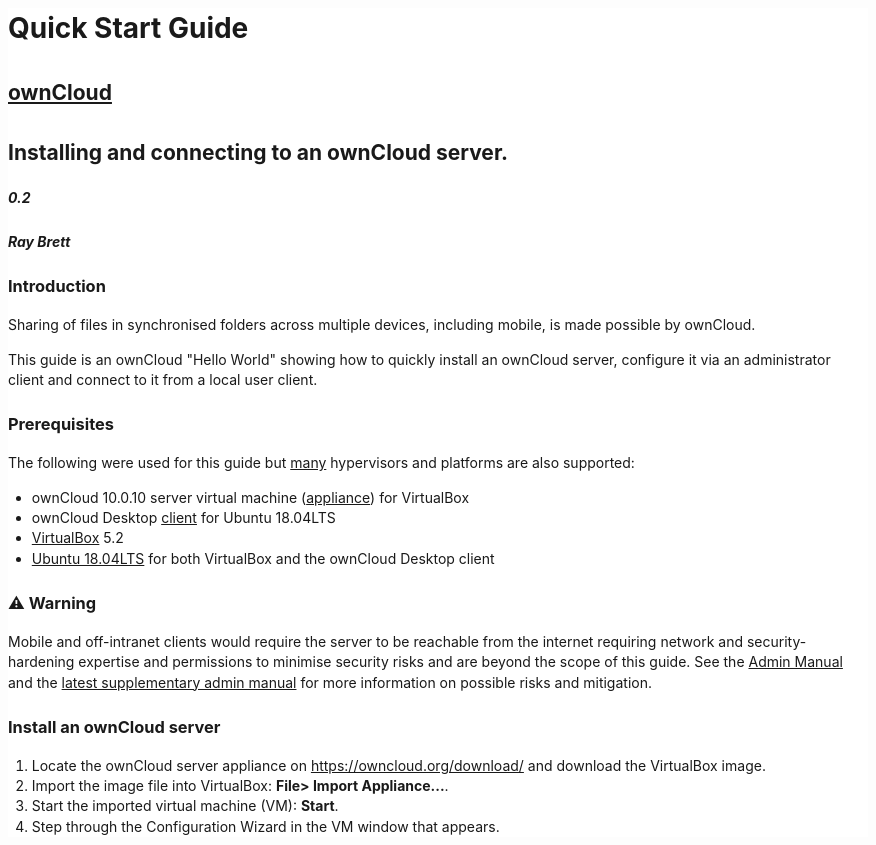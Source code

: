 # Quick Start Guide

## [ownCloud][]

## Installing and connecting to an ownCloud server.

##### 0.2

##### Ray Brett

### Introduction
Sharing of files in synchronised folders across multiple devices, including mobile, is made possible by ownCloud.

This guide is an ownCloud "Hello World" showing how to quickly install an ownCloud server, configure it via an administrator client and connect to it from a local user client.

### Prerequisites
The following were used for this guide but [many][Downloads] hypervisors and platforms are also supported:

- ownCloud 10.0.10 server virtual machine ([appliance][Downloads]) for VirtualBox
- ownCloud Desktop [client][Downloads] for Ubuntu 18.04LTS
- [VirtualBox](https://www.virtualbox.org/wiki/Downloads) 5.2
- [Ubuntu 18.04LTS](https://www.ubuntu.com/download) for both VirtualBox and the ownCloud Desktop client

### &#9888; Warning
Mobile and off-intranet clients would require the server to be reachable from the internet requiring network and security-hardening expertise and permissions to minimise security risks and are beyond the scope of this guide. See the [Admin Manual][] and the [latest supplementary admin manual][] for more information on possible risks and mitigation.

### Install an ownCloud server
1. Locate the ownCloud server appliance on https://owncloud.org/download/ and download the VirtualBox image.
2. Import the image file into VirtualBox: **File> Import Appliance...**.
3. Start the imported virtual machine (VM): **Start**.
4. Step through the Configuration Wizard in the VM window that appears.  

  [ownCloud]: 			https://owncloud.org/							"ownCloud"
  [Downloads]: 			https://owncloud.org/download/						"ownCloud downloads"
  [Admin manual]: 		https://doc.owncloud.org/server/administration_manual/index.html	"admin manual"
  [Latest supplementary Admin manual]: https://doc.owncloud.org/server/latest/admin_manual/		"latest supplementary admin manual"
  [User manual]: 		https://doc.owncloud.org/server/user_manual/index.html			"user manual"
  [Latest supplementary User manual]: 	https://doc.owncloud.org/server/latest/user_manual/ 		"latest supplementary user manual"
  [ios]: 			https://doc.owncloud.org/ios/index.html					"ios user guide"
  [android]: 			https://doc.owncloud.org/android/index.html				"android user guide"
  [Community]: 			https://owncloud.org/community/						"community"